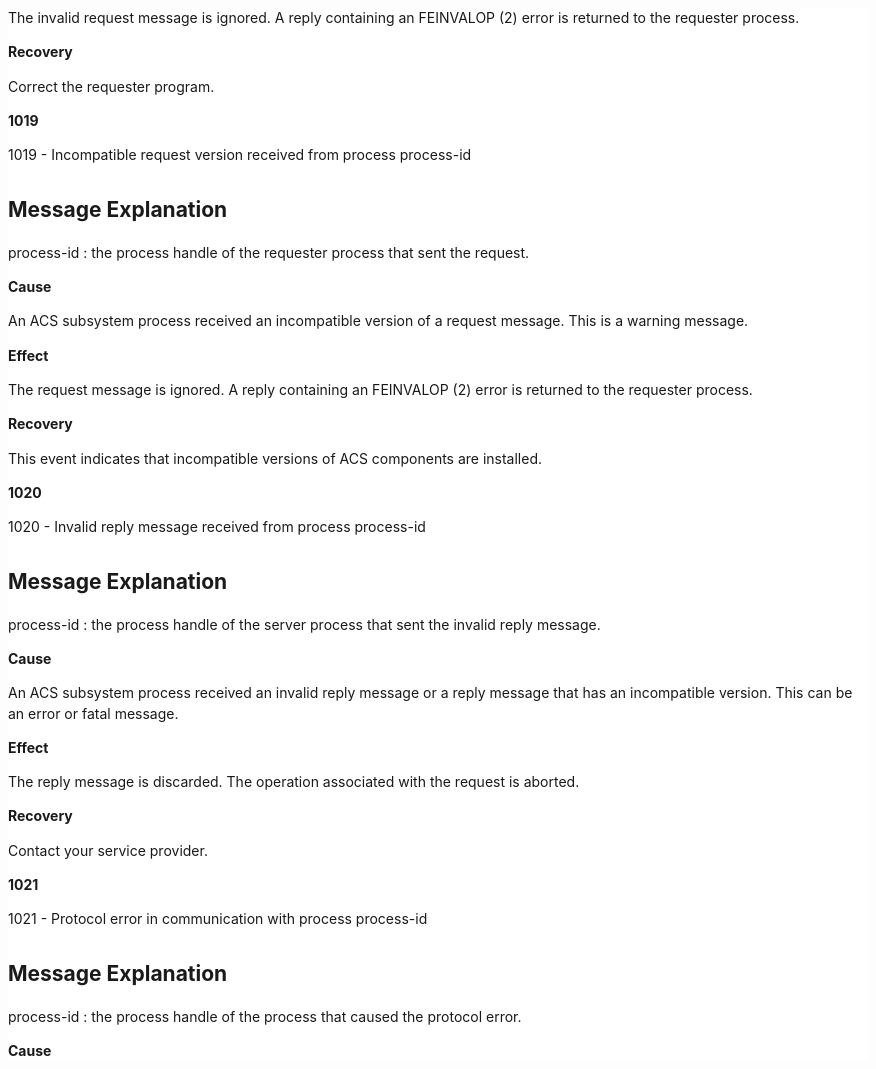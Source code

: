 The invalid request message is ignored. A reply containing an FEINVALOP \(2\) error is returned to the requester process.

**Recovery**

Correct the requester program.

**1019**

1019 - Incompatible request version received from process process-id

## Message Explanation

process-id : the process handle of the requester process that sent the request.

**Cause**

An ACS subsystem process received an incompatible version of a request message. This is a warning message.

**Effect**

The request message is ignored. A reply containing an FEINVALOP \(2\) error is returned to the requester process.

**Recovery**

This event indicates that incompatible versions of ACS components are installed.

**1020**

1020 - Invalid reply message received from process process-id

## Message Explanation

process-id : the process handle of the server process that sent the invalid reply message.

**Cause**

An ACS subsystem process received an invalid reply message or a reply message that has an incompatible version. This can be an error or fatal message.

**Effect**

The reply message is discarded. The operation associated with the request is aborted.

**Recovery**

Contact your service provider.

**1021**

1021 - Protocol error in communication with process process-id

## Message Explanation

process-id : the process handle of the process that caused the protocol error.

**Cause**
